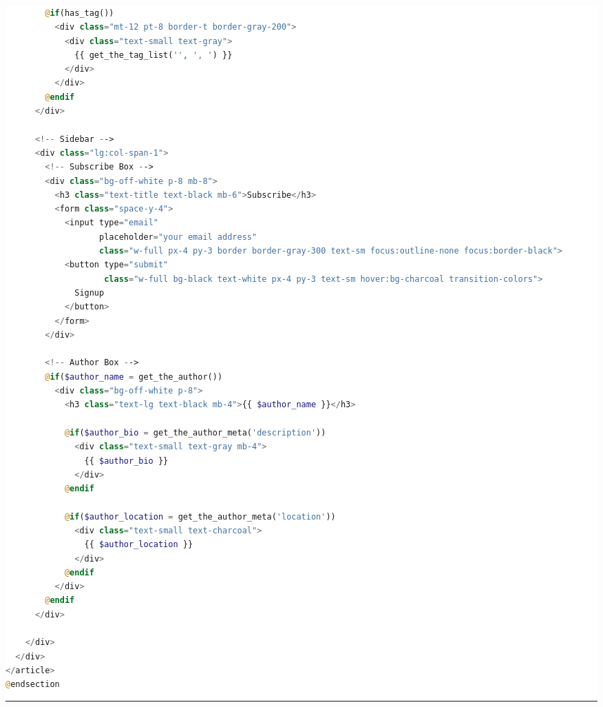```php
        @if(has_tag())
          <div class="mt-12 pt-8 border-t border-gray-200">
            <div class="text-small text-gray">
              {{ get_the_tag_list('', ', ') }}
            </div>
          </div>
        @endif
      </div>
      
      <!-- Sidebar -->
      <div class="lg:col-span-1">
        <!-- Subscribe Box -->
        <div class="bg-off-white p-8 mb-8">
          <h3 class="text-title text-black mb-6">Subscribe</h3>
          <form class="space-y-4">
            <input type="email" 
                   placeholder="your email address"
                   class="w-full px-4 py-3 border border-gray-300 text-sm focus:outline-none focus:border-black">
            <button type="submit" 
                    class="w-full bg-black text-white px-4 py-3 text-sm hover:bg-charcoal transition-colors">
              Signup
            </button>
          </form>
        </div>
        
        <!-- Author Box -->
        @if($author_name = get_the_author())
          <div class="bg-off-white p-8">
            <h3 class="text-lg text-black mb-4">{{ $author_name }}</h3>
            
            @if($author_bio = get_the_author_meta('description'))
              <div class="text-small text-gray mb-4">
                {{ $author_bio }}
              </div>
            @endif
            
            @if($author_location = get_the_author_meta('location'))
              <div class="text-small text-charcoal">
                {{ $author_location }}
              </div>
            @endif
          </div>
        @endif
      </div>
      
    </div>
  </div>
</article>
@endsection
```

---